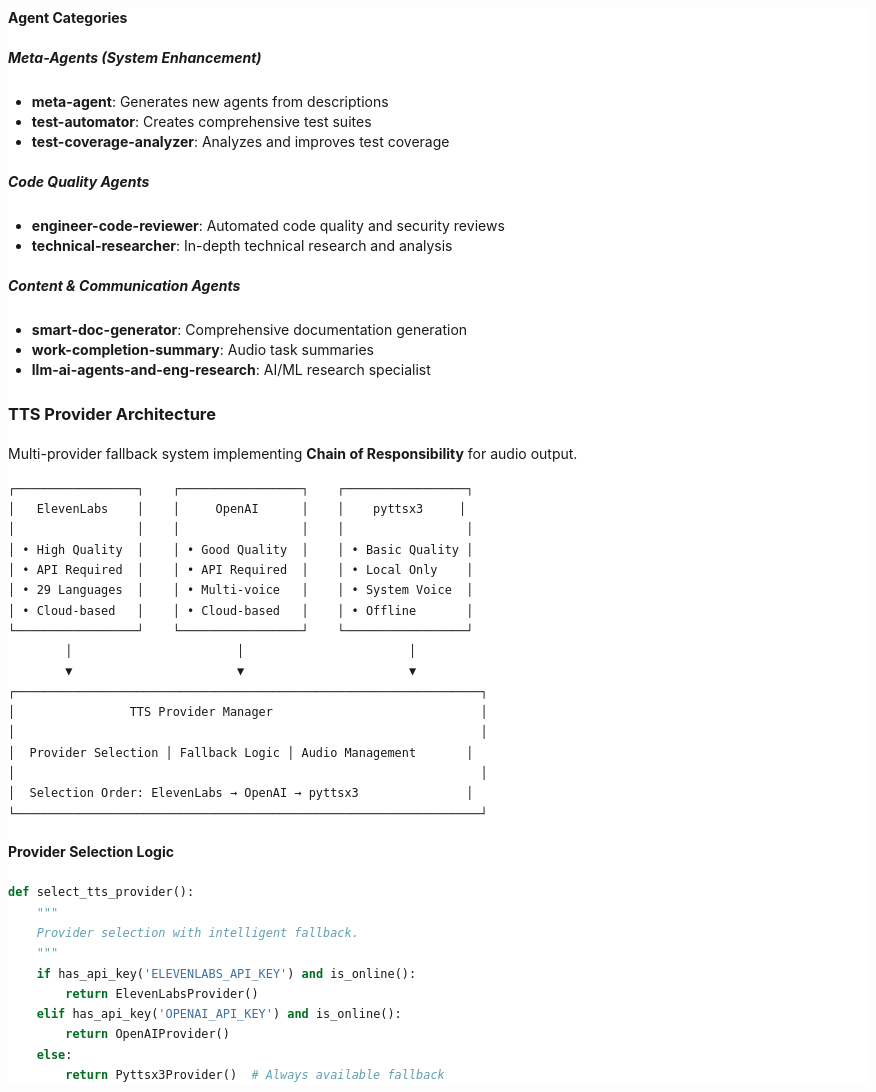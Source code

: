 #### Agent Categories

##### Meta-Agents (System Enhancement)
- **meta-agent**: Generates new agents from descriptions
- **test-automator**: Creates comprehensive test suites  
- **test-coverage-analyzer**: Analyzes and improves test coverage

##### Code Quality Agents
- **engineer-code-reviewer**: Automated code quality and security reviews
- **technical-researcher**: In-depth technical research and analysis

##### Content & Communication Agents
- **smart-doc-generator**: Comprehensive documentation generation
- **work-completion-summary**: Audio task summaries
- **llm-ai-agents-and-eng-research**: AI/ML research specialist

### TTS Provider Architecture

Multi-provider fallback system implementing **Chain of Responsibility** for audio output.

```
┌─────────────────┐    ┌─────────────────┐    ┌─────────────────┐
│   ElevenLabs    │    │     OpenAI      │    │    pyttsx3     │
│                 │    │                 │    │                 │
│ • High Quality  │    │ • Good Quality  │    │ • Basic Quality │
│ • API Required  │    │ • API Required  │    │ • Local Only    │
│ • 29 Languages  │    │ • Multi-voice   │    │ • System Voice  │
│ • Cloud-based   │    │ • Cloud-based   │    │ • Offline       │
└─────────────────┘    └─────────────────┘    └─────────────────┘
        │                       │                       │
        ▼                       ▼                       ▼
┌─────────────────────────────────────────────────────────────────┐
│                TTS Provider Manager                             │
│                                                                 │
│  Provider Selection │ Fallback Logic │ Audio Management       │
│                                                                 │
│  Selection Order: ElevenLabs → OpenAI → pyttsx3               │
└─────────────────────────────────────────────────────────────────┘
```

#### Provider Selection Logic

```python
def select_tts_provider():
    """
    Provider selection with intelligent fallback.
    """
    if has_api_key('ELEVENLABS_API_KEY') and is_online():
        return ElevenLabsProvider()
    elif has_api_key('OPENAI_API_KEY') and is_online():
        return OpenAIProvider()
    else:
        return Pyttsx3Provider()  # Always available fallback
```
